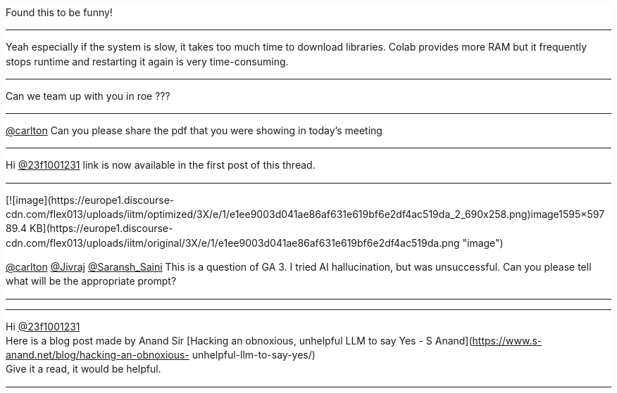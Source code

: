 Found this to be funny!



---

Yeah especially if the system is slow, it takes too much time to download
libraries. Colab provides more RAM but it frequently stops runtime and
restarting it again is very time-consuming.



---

Can we team up with you in roe ???



---

[@carlton](/u/carlton) Can you please share the pdf that you were showing in
today’s meeting



---

Hi [@23f1001231](/u/23f1001231) link is now available in the first post of
this thread.



---

[![image](https://europe1.discourse-
cdn.com/flex013/uploads/iitm/optimized/3X/e/1/e1ee9003d041ae86af631e619bf6e2df4ac519da_2_690x258.png)image1595×597
89.4 KB](https://europe1.discourse-
cdn.com/flex013/uploads/iitm/original/3X/e/1/e1ee9003d041ae86af631e619bf6e2df4ac519da.png
"image")

[@carlton](/u/carlton) [@Jivraj](/u/jivraj) [@Saransh_Saini](/u/saransh_saini)
This is a question of GA 3. I tried AI hallucination, but was unsuccessful.
Can you please tell what will be the appropriate prompt?



---





---

Hi [@23f1001231](/u/23f1001231)  
Here is a blog post made by Anand Sir [Hacking an obnoxious, unhelpful LLM to
say Yes - S Anand](https://www.s-anand.net/blog/hacking-an-obnoxious-
unhelpful-llm-to-say-yes/)  
Give it a read, it would be helpful.



---

